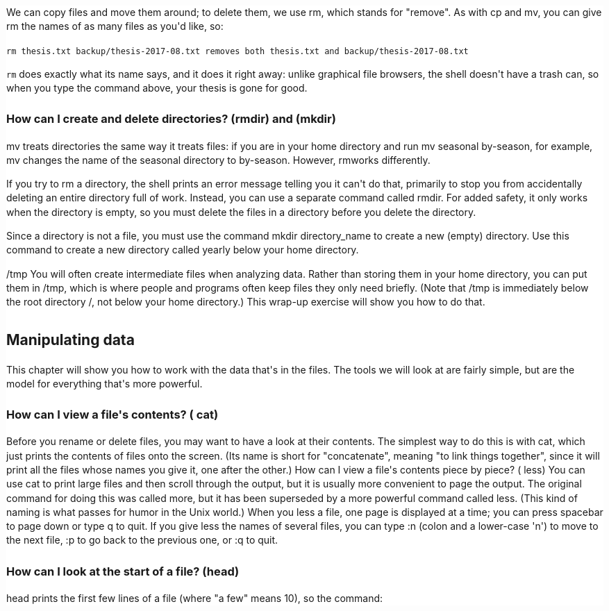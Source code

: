 We can copy files and move them around; to delete them, we use rm, which stands for "remove". As with cp and mv, you can give rm the names of as many files as you'd like, so:

`rm thesis.txt backup/thesis-2017-08.txt
removes both thesis.txt and backup/thesis-2017-08.txt`

`rm` does exactly what its name says, and it does it right away: unlike graphical file browsers, the shell doesn't have a trash can, so when you type the command above, your thesis is gone for good.

### How can I create and delete directories? (rmdir) and (mkdir)

mv treats directories the same way it treats files: if you are in your home directory and run mv seasonal by-season, for example, mv changes the name of the seasonal directory to by-season. However, rmworks differently.

If you try to rm a directory, the shell prints an error message telling you it can't do that, primarily to stop you from accidentally deleting an entire directory full of work. Instead, you can use a separate command called rmdir. For added safety, it only works when the directory is empty, so you must delete the files in a directory before you delete the directory. 

Since a directory is not a file, you must use the command mkdir directory_name to create a new (empty) directory. Use this command to create a new directory called yearly below your home directory.

/tmp
You will often create intermediate files when analyzing data. Rather than storing them in your home directory, you can put them in /tmp, which is where people and programs often keep files they only need briefly. (Note that /tmp is immediately below the root directory /, not below your home directory.) This wrap-up exercise will show you how to do that. 



## Manipulating data

This chapter will show you how to work with the data that's in the files. The tools we will look at are fairly simple, but are the model for everything that's more powerful. 

### How can I view a file's contents? ( cat)
Before you rename or delete files, you may want to have a look at their contents. The simplest way to do this is with cat, which just prints the contents of files onto the screen. (Its name is short for "concatenate", meaning "to link things together", since it will print all the files whose names you give it, one after the other.)
How can I view a file's contents piece by piece? ( less)
You can use cat to print large files and then scroll through the output, but it is usually more convenient to page the output. The original command for doing this was called more, but it has been superseded by a more powerful command called less. (This kind of naming is what passes for humor in the Unix world.) When you less a file, one page is displayed at a time; you can press spacebar to page down or type q to quit.
If you give less the names of several files, you can type :n (colon and a lower-case 'n') to move to the next file, :p to go back to the previous one, or :q to quit.

### How can I look at the start of a file? (head)

head prints the first few lines of a file (where "a few" means 10), so the command:
